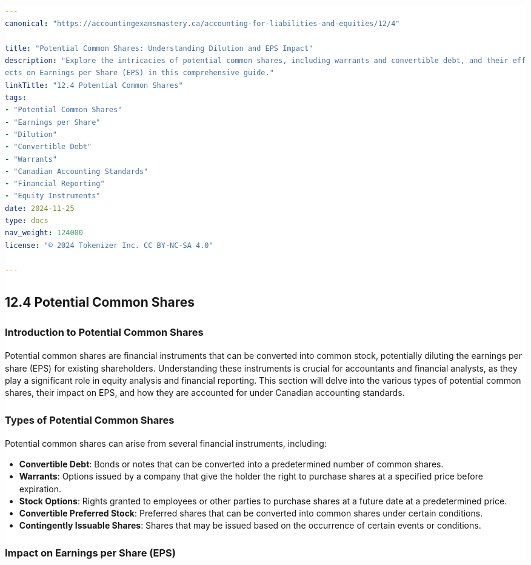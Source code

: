 ```yaml
---
canonical: "https://accountingexamsmastery.ca/accounting-for-liabilities-and-equities/12/4"

title: "Potential Common Shares: Understanding Dilution and EPS Impact"
description: "Explore the intricacies of potential common shares, including warrants and convertible debt, and their effects on Earnings per Share (EPS) in this comprehensive guide."
linkTitle: "12.4 Potential Common Shares"
tags:
- "Potential Common Shares"
- "Earnings per Share"
- "Dilution"
- "Convertible Debt"
- "Warrants"
- "Canadian Accounting Standards"
- "Financial Reporting"
- "Equity Instruments"
date: 2024-11-25
type: docs
nav_weight: 124000
license: "© 2024 Tokenizer Inc. CC BY-NC-SA 4.0"

---
```


## 12.4 Potential Common Shares

### Introduction to Potential Common Shares

Potential common shares are financial instruments that can be converted into common stock, potentially diluting the earnings per share (EPS) for existing shareholders. Understanding these instruments is crucial for accountants and financial analysts, as they play a significant role in equity analysis and financial reporting. This section will delve into the various types of potential common shares, their impact on EPS, and how they are accounted for under Canadian accounting standards.

### Types of Potential Common Shares

Potential common shares can arise from several financial instruments, including:

- **Convertible Debt**: Bonds or notes that can be converted into a predetermined number of common shares.
- **Warrants**: Options issued by a company that give the holder the right to purchase shares at a specified price before expiration.
- **Stock Options**: Rights granted to employees or other parties to purchase shares at a future date at a predetermined price.
- **Convertible Preferred Stock**: Preferred shares that can be converted into common shares under certain conditions.
- **Contingently Issuable Shares**: Shares that may be issued based on the occurrence of certain events or conditions.

### Impact on Earnings per Share (EPS)
